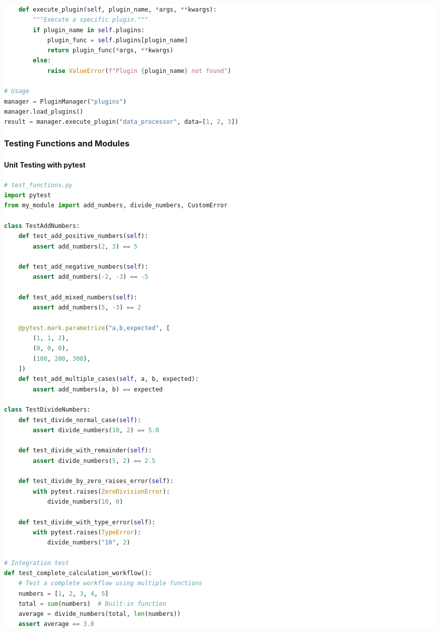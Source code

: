 ```python
    def execute_plugin(self, plugin_name, *args, **kwargs):
        """Execute a specific plugin."""
        if plugin_name in self.plugins:
            plugin_func = self.plugins[plugin_name]
            return plugin_func(*args, **kwargs)
        else:
            raise ValueError(f"Plugin {plugin_name} not found")

# Usage
manager = PluginManager("plugins")
manager.load_plugins()
result = manager.execute_plugin("data_processor", data=[1, 2, 3])
```

### Testing Functions and Modules

#### Unit Testing with pytest

```python
# test_functions.py
import pytest
from my_module import add_numbers, divide_numbers, CustomError

class TestAddNumbers:
    def test_add_positive_numbers(self):
        assert add_numbers(2, 3) == 5
    
    def test_add_negative_numbers(self):
        assert add_numbers(-2, -3) == -5
    
    def test_add_mixed_numbers(self):
        assert add_numbers(5, -3) == 2
    
    @pytest.mark.parametrize("a,b,expected", [
        (1, 1, 2),
        (0, 0, 0),
        (100, 200, 300),
    ])
    def test_add_multiple_cases(self, a, b, expected):
        assert add_numbers(a, b) == expected

class TestDivideNumbers:
    def test_divide_normal_case(self):
        assert divide_numbers(10, 2) == 5.0
    
    def test_divide_with_remainder(self):
        assert divide_numbers(5, 2) == 2.5
    
    def test_divide_by_zero_raises_error(self):
        with pytest.raises(ZeroDivisionError):
            divide_numbers(10, 0)
    
    def test_divide_with_type_error(self):
        with pytest.raises(TypeError):
            divide_numbers("10", 2)

# Integration test
def test_complete_calculation_workflow():
    # Test a complete workflow using multiple functions
    numbers = [1, 2, 3, 4, 5]
    total = sum(numbers)  # Built-in function
    average = divide_numbers(total, len(numbers))
    assert average == 3.0
```
